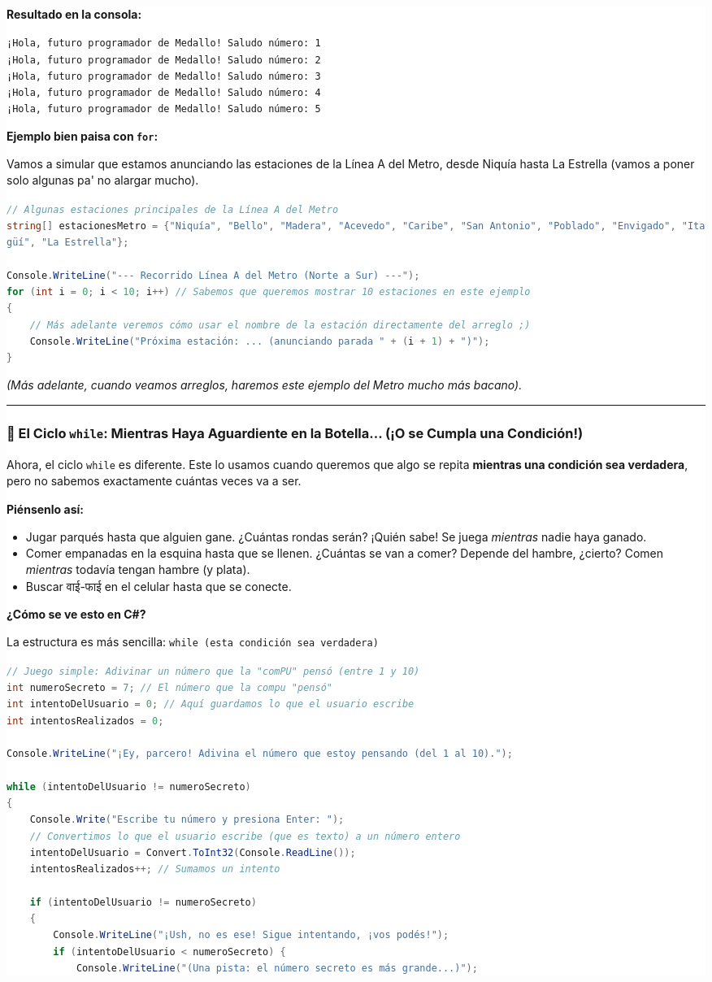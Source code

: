 **Resultado en la consola:**
```
¡Hola, futuro programador de Medallo! Saludo número: 1
¡Hola, futuro programador de Medallo! Saludo número: 2
¡Hola, futuro programador de Medallo! Saludo número: 3
¡Hola, futuro programador de Medallo! Saludo número: 4
¡Hola, futuro programador de Medallo! Saludo número: 5
```

**Ejemplo bien paisa con `for`:**

Vamos a simular que estamos anunciando las estaciones de la Línea A del Metro, desde Niquía hasta La Estrella (vamos a poner solo algunas pa' no alargar mucho).

```csharp
// Algunas estaciones principales de la Línea A del Metro
string[] estacionesMetro = {"Niquía", "Bello", "Madera", "Acevedo", "Caribe", "San Antonio", "Poblado", "Envigado", "Itagüí", "La Estrella"};

Console.WriteLine("--- Recorrido Línea A del Metro (Norte a Sur) ---");
for (int i = 0; i < 10; i++) // Sabemos que queremos mostrar 10 estaciones en este ejemplo
{
    // Más adelante veremos cómo usar el nombre de la estación directamente del arreglo ;)
    Console.WriteLine("Próxima estación: ... (anunciando parada " + (i + 1) + ")");
}
```
*(Más adelante, cuando veamos arreglos, haremos este ejemplo del Metro mucho más bacano).*

---

### 🔄 El Ciclo `while`: Mientras Haya Aguardiente en la Botella... (¡O se Cumpla una Condición!)

Ahora, el ciclo `while` es diferente. Este lo usamos cuando queremos que algo se repita **mientras una condición sea verdadera**, pero no sabemos exactamente cuántas veces va a ser.

**Piénsenlo así:**

*   Jugar parqués hasta que alguien gane. ¿Cuántas rondas serán? ¡Quién sabe! Se juega *mientras* nadie haya ganado.
*   Comer empanadas en la esquina hasta que se llenen. ¿Cuántas se van a comer? Depende del hambre, ¿cierto? Comen *mientras* todavía tengan hambre (y plata).
*   Buscar वाई-फाई en el celular hasta que se conecte.

**¿Cómo se ve esto en C#?**

La estructura es más sencilla:
`while (esta condición sea verdadera)`

```csharp
// Juego simple: Adivinar un número que la "comPU" pensó (entre 1 y 10)
int numeroSecreto = 7; // El número que la compu "pensó"
int intentoDelUsuario = 0; // Aquí guardamos lo que el usuario escribe
int intentosRealizados = 0;

Console.WriteLine("¡Ey, parcero! Adivina el número que estoy pensando (del 1 al 10).");

while (intentoDelUsuario != numeroSecreto)
{
    Console.Write("Escribe tu número y presiona Enter: ");
    // Convertimos lo que el usuario escribe (que es texto) a un número entero
    intentoDelUsuario = Convert.ToInt32(Console.ReadLine());
    intentosRealizados++; // Sumamos un intento

    if (intentoDelUsuario != numeroSecreto)
    {
        Console.WriteLine("¡Ush, no es ese! Sigue intentando, ¡vos podés!");
        if (intentoDelUsuario < numeroSecreto) {
            Console.WriteLine("(Una pista: el número secreto es más grande...)");
```